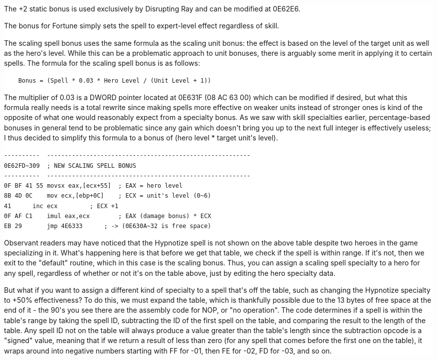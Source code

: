 The +2 static bonus is used exclusively by Disrupting Ray and can be modified at 0E62E6.

The bonus for Fortune simply sets the spell to expert-level effect regardless of skill.

The scaling spell bonus uses the same formula as the scaling unit bonus: the effect is
based on the level of the target unit as well as the hero's level. While this can be a
problematic approach to unit bonuses, there is arguably some merit in applying it to
certain spells. The formula for the scaling spell bonus is as follows:

		Bonus = (Spell * 0.03 * Hero Level / (Unit Level + 1))

The multiplier of 0.03 is a DWORD pointer located at 0E631F (08 AC 63 00) which can be
modified if desired, but what this formula really needs is a total rewrite since making
spells more effective on weaker units instead of stronger ones is kind of the opposite of
what one would reasonably expect from a specialty bonus. As we saw with skill specialties
earlier, percentage-based bonuses in general tend to be problematic since any gain which
doesn't bring you up to the next full integer is effectively useless; I thus decided to
simplify this formula to a bonus of (hero level * target unit's level).

	----------	---------------------------------------------------------
	0E62FD~309	; NEW SCALING SPELL BONUS
	----------	---------------------------------------------------------
	0F BF 41 55	movsx eax,[ecx+55]  ; EAX = hero level
	8B 4D 0C	mov ecx,[ebp+0C]    ; ECX = unit's level (0~6)
	41		inc ecx		    ; ECX +1
	0F AF C1	imul eax,ecx	    ; EAX (damage bonus) * ECX
	EB 29		jmp 4E6333	    ; -> (0E630A~32 is free space)


Observant readers may have noticed that the Hypnotize spell is not shown on the above table despite two
heroes in the game specializing in it. What's happening here is that before we get that table, we check
if the spell is within range. If it's not, then we exit to the "default" routine, which in this case is
the scaling bonus. Thus, you can assign a scaling spell specialty to a hero for any spell, regardless of
whether or not it's on the table above, just by editing the hero specialty data.

But what if you want to assign a different kind of specialty to a spell that's off the table, such as
changing the Hypnotize specialty to +50% effectiveness? To do this, we must expand the table, which is
thankfully possible due to the 13 bytes of free space at the end of it - the 90's you see there are the
assembly code for NOP, or "no operation". The code determines if a spell is within the table's range by
taking the spell ID, subtracting the ID of the first spell on the table, and comparing the result to the
length of the table. Any spell ID not on the table will always produce a value greater than the table's
length since the subtraction opcode is a "signed" value, meaning that if we return a result of less than
zero (for any spell that comes before the first one on the table), it wraps around into negative numbers
starting with FF for -01, then FE for -02, FD for -03, and so on.
